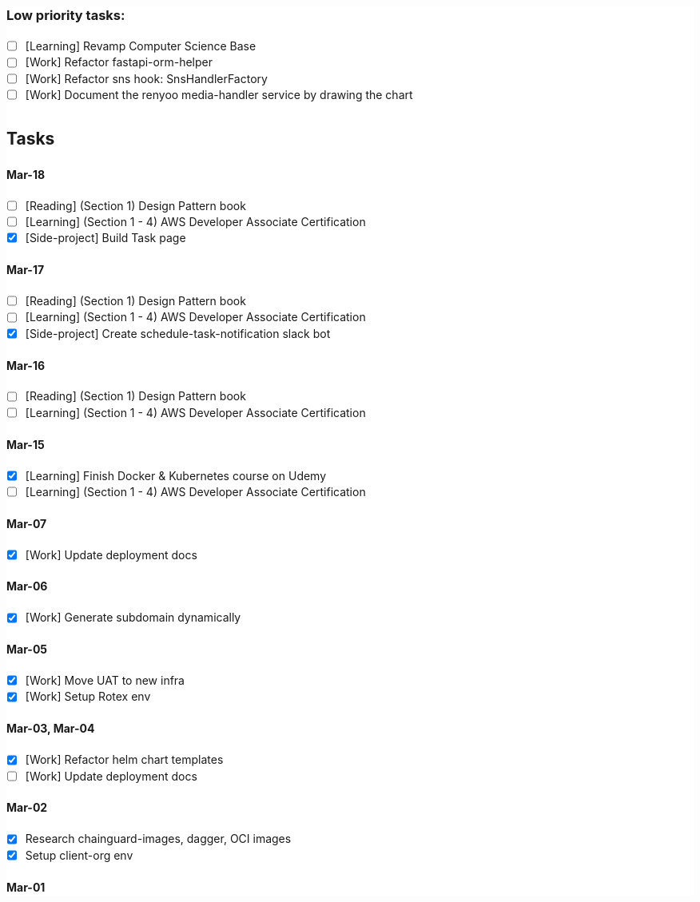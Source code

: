 
### Low priority tasks:

- [ ] [Learning] Revamp Computer Science Base
- [ ] [Work] Refactor fastapi-orm-helper
- [ ] [Work] Refactor sns hook: SnsHandlerFactory
- [ ] [Work] Document the renyoo media-handler service by drawing the chart

## Tasks

#### Mar-18

- [ ] [Reading] (Section 1) Design Pattern book
- [ ] [Learning] (Section 1 - 4) AWS Developer Associate Certification
- [x] [Side-project] Build Task page

#### Mar-17

- [ ] [Reading] (Section 1) Design Pattern book
- [ ] [Learning] (Section 1 - 4) AWS Developer Associate Certification
- [x] [Side-project] Create schedule-task-notification slack bot

#### Mar-16

- [ ] [Reading] (Section 1) Design Pattern book
- [ ] [Learning] (Section 1 - 4) AWS Developer Associate Certification

#### Mar-15

- [x] [Learning] Finish Docker & Kubernetes course on Udemy
- [ ] [Learning] (Section 1 - 4) AWS Developer Associate Certification

#### Mar-07

- [x] [Work] Update deployment docs

#### Mar-06

- [x] [Work] Generate subdomain dynamically

#### Mar-05

- [x] [Work] Move UAT to new infra
- [x] [Work] Setup Rotex env

#### Mar-03, Mar-04

- [x] [Work] Refactor helm chart templates
- [ ] [Work] Update deployment docs

#### Mar-02

- [x] Research chainguard-images, dagger, OCI images
- [x] Setup client-org env

#### Mar-01

